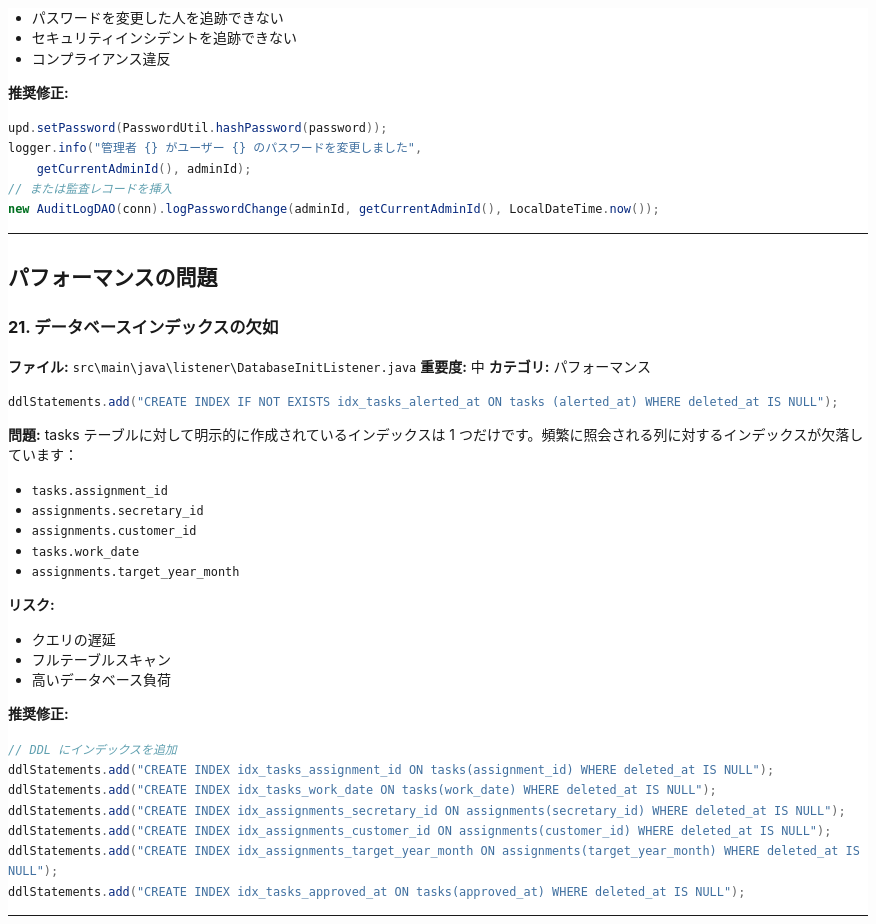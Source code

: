 -   パスワードを変更した人を追跡できない
-   セキュリティインシデントを追跡できない
-   コンプライアンス違反

**推奨修正:**

```java
upd.setPassword(PasswordUtil.hashPassword(password));
logger.info("管理者 {} がユーザー {} のパスワードを変更しました",
    getCurrentAdminId(), adminId);
// または監査レコードを挿入
new AuditLogDAO(conn).logPasswordChange(adminId, getCurrentAdminId(), LocalDateTime.now());
```

---

## パフォーマンスの問題

### 21. データベースインデックスの欠如

**ファイル:** `src\main\java\listener\DatabaseInitListener.java`
**重要度:** 中
**カテゴリ:** パフォーマンス

```java
ddlStatements.add("CREATE INDEX IF NOT EXISTS idx_tasks_alerted_at ON tasks (alerted_at) WHERE deleted_at IS NULL");
```

**問題:** tasks テーブルに対して明示的に作成されているインデックスは 1 つだけです。頻繁に照会される列に対するインデックスが欠落しています：

-   `tasks.assignment_id`
-   `assignments.secretary_id`
-   `assignments.customer_id`
-   `tasks.work_date`
-   `assignments.target_year_month`

**リスク:**

-   クエリの遅延
-   フルテーブルスキャン
-   高いデータベース負荷

**推奨修正:**

```java
// DDL にインデックスを追加
ddlStatements.add("CREATE INDEX idx_tasks_assignment_id ON tasks(assignment_id) WHERE deleted_at IS NULL");
ddlStatements.add("CREATE INDEX idx_tasks_work_date ON tasks(work_date) WHERE deleted_at IS NULL");
ddlStatements.add("CREATE INDEX idx_assignments_secretary_id ON assignments(secretary_id) WHERE deleted_at IS NULL");
ddlStatements.add("CREATE INDEX idx_assignments_customer_id ON assignments(customer_id) WHERE deleted_at IS NULL");
ddlStatements.add("CREATE INDEX idx_assignments_target_year_month ON assignments(target_year_month) WHERE deleted_at IS NULL");
ddlStatements.add("CREATE INDEX idx_tasks_approved_at ON tasks(approved_at) WHERE deleted_at IS NULL");
```

---